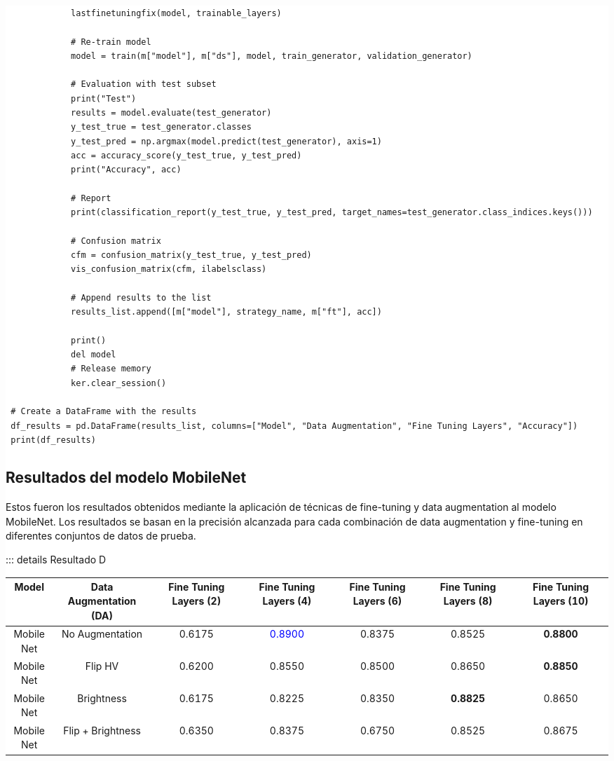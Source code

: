 ```python{21,25,34,35,38}
             lastfinetuningfix(model, trainable_layers)

             # Re-train model
             model = train(m["model"], m["ds"], model, train_generator, validation_generator)

             # Evaluation with test subset
             print("Test")
             results = model.evaluate(test_generator)
             y_test_true = test_generator.classes
             y_test_pred = np.argmax(model.predict(test_generator), axis=1)
             acc = accuracy_score(y_test_true, y_test_pred)
             print("Accuracy", acc)

             # Report
             print(classification_report(y_test_true, y_test_pred, target_names=test_generator.class_indices.keys()))

             # Confusion matrix
             cfm = confusion_matrix(y_test_true, y_test_pred)
             vis_confusion_matrix(cfm, ilabelsclass)

             # Append results to the list
             results_list.append([m["model"], strategy_name, m["ft"], acc])

             print()
             del model
             # Release memory
             ker.clear_session()

 # Create a DataFrame with the results
 df_results = pd.DataFrame(results_list, columns=["Model", "Data Augmentation", "Fine Tuning Layers", "Accuracy"])
 print(df_results)
```

## Resultados del modelo MobileNet

Estos fueron los resultados obtenidos mediante la aplicación de técnicas de fine-tuning y data augmentation al modelo MobileNet. Los resultados se basan en la precisión alcanzada para cada combinación de data augmentation y fine-tuning en diferentes conjuntos de datos de prueba.

::: details Resultado D

|   Model   | Data Augmentation (DA) | Fine Tuning Layers (2) |      Fine Tuning Layers (4)      | Fine Tuning Layers (6) | Fine Tuning Layers (8) | Fine Tuning Layers (10) |
| :-------: | :--------------------: | :--------------------: | :------------------------------: | :--------------------: | :--------------------: | :---------------------: |
| MobileNet |    No Augmentation     |         0.6175         | <font color="blue">0.8900</font> |         0.8375         |         0.8525         |       **0.8800**        |
| MobileNet |        Flip HV         |         0.6200         |              0.8550              |         0.8500         |         0.8650         |       **0.8850**        |
| MobileNet |       Brightness       |         0.6175         |              0.8225              |         0.8350         |       **0.8825**       |         0.8650          |
| MobileNet |   Flip + Brightness    |         0.6350         |              0.8375              |         0.6750         |         0.8525         |         0.8675          |
